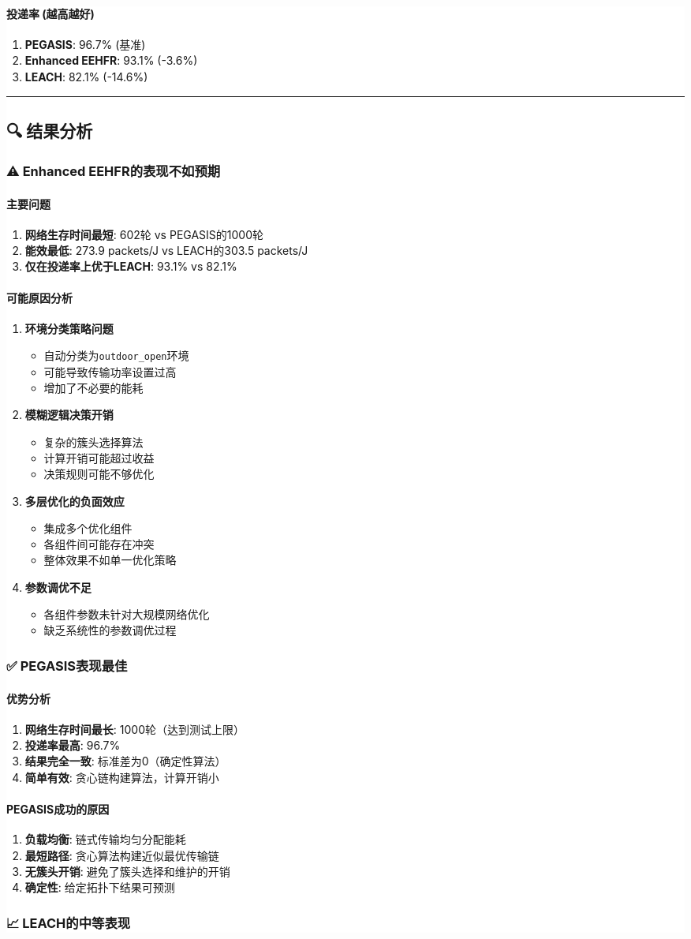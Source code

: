 #### **投递率** (越高越好)
1. **PEGASIS**: 96.7% (基准)
2. **Enhanced EEHFR**: 93.1% (-3.6%)
3. **LEACH**: 82.1% (-14.6%)

---

## 🔍 **结果分析**

### **⚠️ Enhanced EEHFR的表现不如预期**

#### **主要问题**
1. **网络生存时间最短**: 602轮 vs PEGASIS的1000轮
2. **能效最低**: 273.9 packets/J vs LEACH的303.5 packets/J
3. **仅在投递率上优于LEACH**: 93.1% vs 82.1%

#### **可能原因分析**

1. **环境分类策略问题**
   - 自动分类为`outdoor_open`环境
   - 可能导致传输功率设置过高
   - 增加了不必要的能耗

2. **模糊逻辑决策开销**
   - 复杂的簇头选择算法
   - 计算开销可能超过收益
   - 决策规则可能不够优化

3. **多层优化的负面效应**
   - 集成多个优化组件
   - 各组件间可能存在冲突
   - 整体效果不如单一优化策略

4. **参数调优不足**
   - 各组件参数未针对大规模网络优化
   - 缺乏系统性的参数调优过程

### **✅ PEGASIS表现最佳**

#### **优势分析**
1. **网络生存时间最长**: 1000轮（达到测试上限）
2. **投递率最高**: 96.7%
3. **结果完全一致**: 标准差为0（确定性算法）
4. **简单有效**: 贪心链构建算法，计算开销小

#### **PEGASIS成功的原因**
1. **负载均衡**: 链式传输均匀分配能耗
2. **最短路径**: 贪心算法构建近似最优传输链
3. **无簇头开销**: 避免了簇头选择和维护的开销
4. **确定性**: 给定拓扑下结果可预测

### **📈 LEACH的中等表现**
